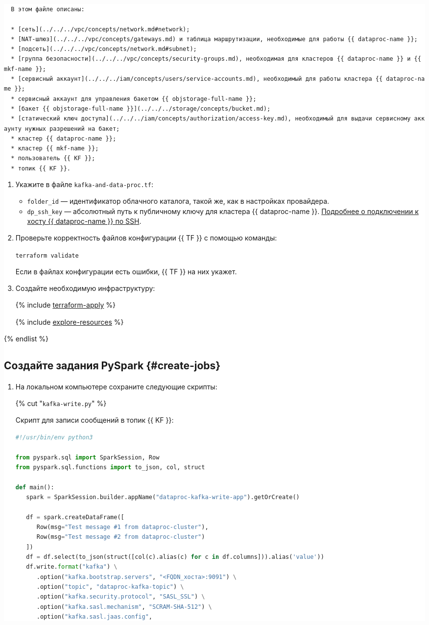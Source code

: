       В этом файле описаны:

      * [сеть](../../../vpc/concepts/network.md#network);
      * [NAT-шлюз](../../../vpc/concepts/gateways.md) и таблица маршрутизации, необходимые для работы {{ dataproc-name }};
      * [подсеть](../../../vpc/concepts/network.md#subnet);
      * [группа безопасности](../../../vpc/concepts/security-groups.md), необходимая для кластеров {{ dataproc-name }} и {{ mkf-name }};
      * [сервисный аккаунт](../../../iam/concepts/users/service-accounts.md), необходимый для работы кластера {{ dataproc-name }};
      * сервисный аккаунт для управления бакетом {{ objstorage-full-name }};
      * [бакет {{ objstorage-full-name }}](../../../storage/concepts/bucket.md);
      * [статический ключ доступа](../../../iam/concepts/authorization/access-key.md), необходимый для выдачи сервисному аккаунту нужных разрешений на бакет;
      * кластер {{ dataproc-name }};
      * кластер {{ mkf-name }};
      * пользователь {{ KF }};
      * топик {{ KF }}.

   1. Укажите в файле `kafka-and-data-proc.tf`:

      * `folder_id` — идентификатор облачного каталога, такой же, как в настройках провайдера.
      * `dp_ssh_key` — абсолютный путь к публичному ключу для кластера {{ dataproc-name }}. [Подробнее о подключении к хосту {{ dataproc-name }} по SSH](../../../data-proc/operations/connect-ssh.md).

   1. Проверьте корректность файлов конфигурации {{ TF }} с помощью команды:

      ```bash
      terraform validate
      ```

      Если в файлах конфигурации есть ошибки, {{ TF }} на них укажет.

   1. Создайте необходимую инфраструктуру:

      {% include [terraform-apply](../../../_includes/mdb/terraform/apply.md) %}

      {% include [explore-resources](../../../_includes/mdb/terraform/explore-resources.md) %}

{% endlist %}

## Создайте задания PySpark {#create-jobs}

1. На локальном компьютере сохраните следующие скрипты:

   {% cut "`kafka-write.py`" %}

   Скрипт для записи сообщений в топик {{ KF }}:

   ```python
   #!/usr/bin/env python3

   from pyspark.sql import SparkSession, Row
   from pyspark.sql.functions import to_json, col, struct

   def main():
      spark = SparkSession.builder.appName("dataproc-kafka-write-app").getOrCreate()

      df = spark.createDataFrame([
         Row(msg="Test message #1 from dataproc-cluster"),
         Row(msg="Test message #2 from dataproc-cluster")
      ])
      df = df.select(to_json(struct([col(c).alias(c) for c in df.columns])).alias('value'))
      df.write.format("kafka") \
         .option("kafka.bootstrap.servers", "<FQDN_хоста>:9091") \
         .option("topic", "dataproc-kafka-topic") \
         .option("kafka.security.protocol", "SASL_SSL") \
         .option("kafka.sasl.mechanism", "SCRAM-SHA-512") \
         .option("kafka.sasl.jaas.config",
   ```